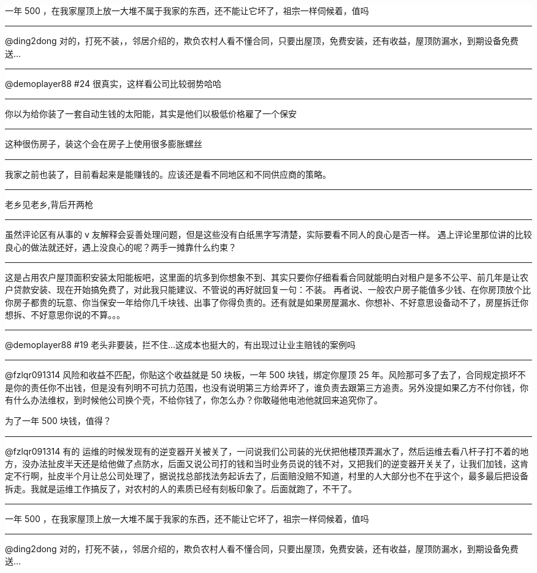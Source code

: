 一年 500 ，在我家屋顶上放一大堆不属于我家的东西，还不能让它坏了，祖宗一样伺候着，值吗

---------------------------------------------------

@ding2dong 对的，打死不装，，邻居介绍的，欺负农村人看不懂合同，只要出屋顶，免费安装，还有收益，屋顶防漏水，到期设备免费送...

---------------------------------------------------

@demoplayer88 #24 很真实，这样看公司比较弱势哈哈

---------------------------------------------------

你以为给你装了一套自动生钱的太阳能，其实是他们以极低价格雇了一个保安

---------------------------------------------------

这种很伤房子，装这个会在房子上使用很多膨胀螺丝

---------------------------------------------------

我家之前也装了，目前看起来是能赚钱的。应该还是看不同地区和不同供应商的策略。

---------------------------------------------------

老乡见老乡,背后开两枪

---------------------------------------------------

虽然评论区有从事的 v 友解释会妥善处理问题，但是这些没有白纸黑字写清楚，实际要看不同人的良心是否一样。
遇上评论里那位讲的比较良心的做法就还好，遇上没良心的呢？两手一摊靠什么约束？

---------------------------------------------------

这是占用农户屋顶面积安装太阳能板吧，这里面的坑多到你想象不到、其实只要你仔细看看合同就能明白对租户是多不公平、前几年是让农户贷款安装、现在开始搞免费了，对此我只能建议、不管说的再好就回复一句：不装。
再者说、一般农户房子能值多少钱、在你房顶放个比你房子都贵的玩意、你当保安一年给你几千块钱、出事了你得负责的。还有就是如果房屋漏水、你想补、不好意思设备动不了，房屋拆迁你想拆、不好意思你说的不算。。。

---------------------------------------------------

@demoplayer88 #19 老头非要装，拦不住...这成本也挺大的，有出现过让业主赔钱的案例吗

---------------------------------------------------

@fzlqr091314  风险和收益不匹配，你贴这个收益就是 50 块板，一年 500 块钱，绑定你屋顶 25 年。风险那可多了去了，合同规定损坏不是你的责任你不出钱，但是没有列明不可抗力范围，也没有说明第三方给弄坏了，谁负责去跟第三方追责。另外没提如果乙方不付你钱，你有什么办法维权，到时候他公司换个壳，不给你钱了，你怎么办？你敢碰他电池他就回来追究你了。

为了一年 500 块钱，值得？

---------------------------------------------------

@fzlqr091314 有的 运维的时候发现有的逆变器开关被关了，一问说我们公司装的光伏把他楼顶弄漏水了，然后运维去看八杆子打不着的地方，没办法扯皮半天还是给他做了点防水，后面又说公司打的钱和当时业务员说的钱不对，又把我们的逆变器开关关了，让我们加钱，这肯定不行啊，扯皮半个月让总公司处理了，据说找总部找法务起诉去了，后面赔没赔不知道，村里的人大部分也不在乎这个，最多最后把设备拆走。我就是运维工作搞反了，对农村的人的素质已经有刻板印象了。后面就跑了，不干了。

---------------------------------------------------

一年 500 ，在我家屋顶上放一大堆不属于我家的东西，还不能让它坏了，祖宗一样伺候着，值吗

---------------------------------------------------

@ding2dong 对的，打死不装，，邻居介绍的，欺负农村人看不懂合同，只要出屋顶，免费安装，还有收益，屋顶防漏水，到期设备免费送...
